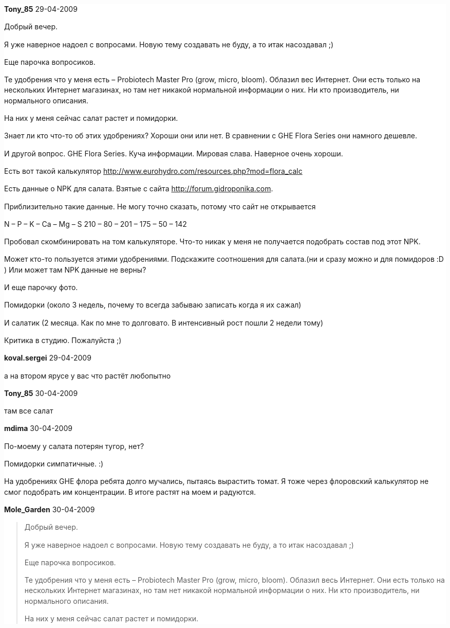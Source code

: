 **Tony_85** 29-04-2009

Добрый вечер.

Я уже наверное надоел с вопросами. Новую тему создавать не буду, а то итак насоздавал ;) 

Еще парочка вопросиков.

Те удобрения что у меня есть – Probiotech Master Pro (grow, micro, bloom). Облазил вес Интернет. Они есть только на нескольких Интернет магазинах, но там нет никакой нормальной информации о них. Ни кто производитель, ни нормального описания.

На них у меня сейчас салат растет и помидорки.

Знает ли кто что-то об этих удобрениях? Хороши они или нет. В сравнении с GHE Flora Series они намного дешевле.

И другой вопрос. GHE Flora Series. Куча информации. Мировая слава. Наверное очень хороши. 

Есть вот такой калькулятор http://www.eurohydro.com/resources.php?mod=flora_calc

Есть данные о NPK для салата. Взятые с сайта http://forum.gidroponika.com.

Приблизительно такие данные. Не могу точно сказать, потому что сайт не открывается

N – P – K – Ca – Mg – S 210 – 80 – 201 – 175 – 50 – 142 

Пробовал скомбинировать на том калькуляторе. Что-то никак у меня не получается подобрать состав под этот NPK.

Может кто-то пользуется этими удобрениями. Подскажите соотношения для салата.(ни и сразу можно и для помидоров :D ) Или может там NPK данные не верны? 

И еще парочку фото.

Помидорки (около 3 недель, почему то всегда забываю записать когда я их сажал)

И салатик (2 месяца. Как по мне то долговато. В интенсивный рост пошли 2 недели тому)

Критика в студию. Пожалуйста ;)


**koval.sergei** 29-04-2009

а на втором ярусе у вас что растёт любопытно


**Tony_85** 30-04-2009

там все салат


**mdima** 30-04-2009

По-моему у салата потерян тугор, нет?

Помидорки симпатичные. :)

На удобрениях GHE флора ребята долго мучались, пытаясь вырастить томат. Я тоже через флоровский калькулятор не смог подобрать им концентрации. В итоге растят на моем и радуются. 


**Mole_Garden** 30-04-2009

> Добрый вечер.
> 
> Я уже наверное надоел с вопросами. Новую тему создавать не буду, а то итак насоздавал ;) 
> 
> Еще парочка вопросиков.
> 
> Те удобрения что у меня есть – Probiotech Master Pro (grow, micro, bloom). Облазил весь Интернет. Они есть только на нескольких Интернет магазинах, но там нет никакой нормальной информации о них. Ни кто производитель, ни нормального описания.
> 
> На них у меня сейчас салат растет и помидорки.
> 